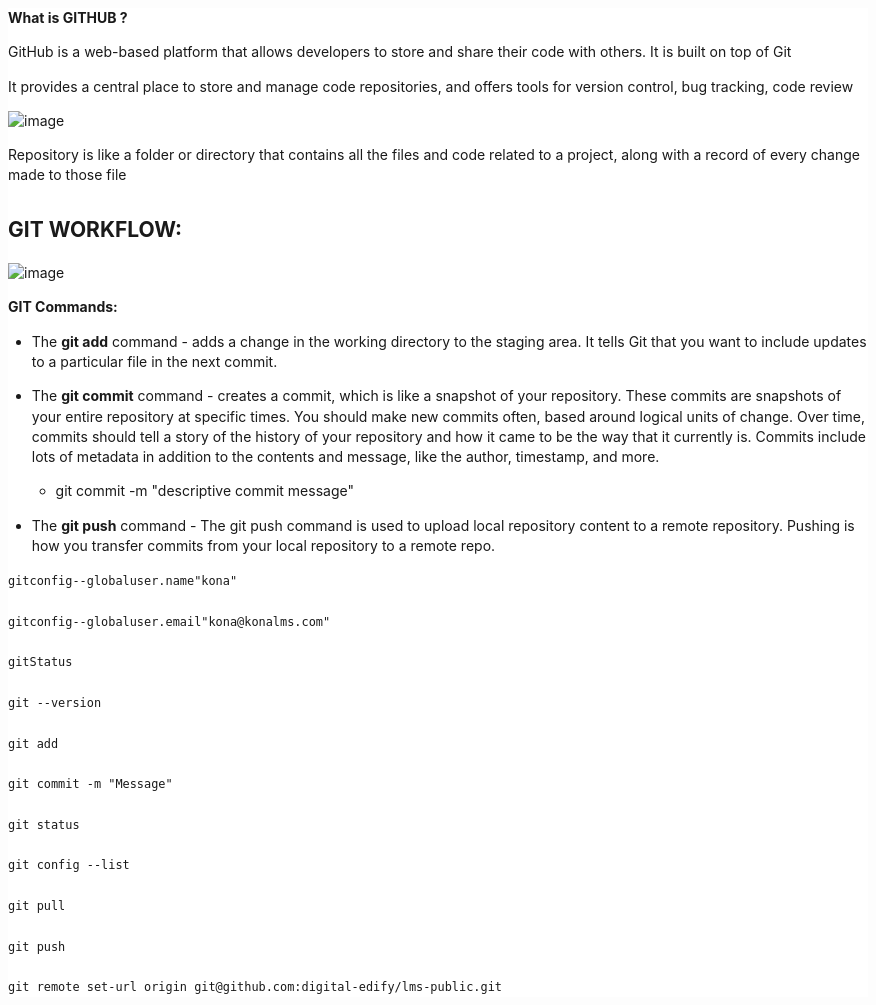 **What is GITHUB ?**

GitHub is a web-based platform that allows developers to store and share their code with others. It is built on top of Git

It provides a central place to store and manage code repositories, and offers tools for version control, bug tracking, code review

![image](https://user-images.githubusercontent.com/130965749/236376393-3181e5ae-2ae3-4542-ac02-78a90b607b2c.png)

Repository is like a folder or directory that contains all the files and code related to a project, along with a record of every change made to those file

## **GIT WORKFLOW:**

![image](https://user-images.githubusercontent.com/130965749/236376422-aebd09d5-ffe8-4e5a-916b-ae2f49fc86a6.png)

**GIT Commands:**

- The **git add** command - adds a change in the working directory to the staging area. It tells Git that you want to include updates to a particular file in the next commit.

- The **git commit** command - creates a commit, which is like a snapshot of your repository. These commits are snapshots of your entire repository at specific times. You should make new commits often, based around logical units of change. Over time, commits should tell a story of the history of your repository and how it came to be the way that it currently is. Commits include lots of metadata in addition to the contents and message, like the author, timestamp, and more.
  - git commit -m "descriptive commit message"

- The **git push** command - The git push command is used to upload local repository content to a remote repository. Pushing is how you transfer commits from your local repository to a remote repo.
```
gitconfig--globaluser.name"kona"

gitconfig--globaluser.email"kona@konalms.com"

gitStatus

git --version

git add

git commit -m "Message"

git status

git config --list

git pull

git push

git remote set-url origin git@github.com:digital-edify/lms-public.git
```
